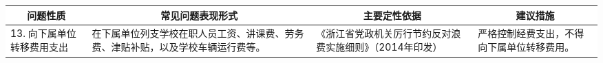 | 问题性质                     | 常见问题表现形式                                                                                                                                                                                                                                                                                                                                                                                                                                                                                                                                                                                                                                                                                                                                                                                                                                                                 | 主要定性依据                                                                                                                                                                                                                                                                                                                                                                                                                                                                                                                                                                                                                                                                                                                                                                                                                                                     | 建议措施                                                                 |
|------------------------------|------------------------------------------------------------------------------------------------------------------------------------------------------------------------------------------------------------------------------------------------------------------------------------------------------------------------------------------------------------------------------------------------------------------------------------------------------------------------------------------------------------------------------------------------------------------------------------------------------------------------------------------------------------------------------------------------------------------------------------------------------------------------------------------------------------------------------------------------------------------------------------------------------------------------------------------------------------------------------------------------------------------------------------------|------------------------------------------------------------------------------------------------------------------------------------------------------------------------------------------------------------------------------------------------------------------------------------------------------------------------------------------------------------------------------------------------------------------------------------------------------------------------------------------------------------------------------------------------------------------------------------------------------------------------------------------------------------------------------------------------------------------------------------------------------------------------------------------------------------------------------------------------------------------------------------------------------------------------------------------------------------------------------------------------------|--------------------------------------------------------------------------|
| 13. 向下属单位转移费用支出    | 在下属单位列支学校在职人员工资、讲课费、劳务费、津贴补贴，以及学校车辆运行费等。                                                                                                                                                                                                                                                                                                                                                                                                                                                                                                                                                                                                                                                                                                                                                                                                         | 《浙江省党政机关厉行节约反对浪费实施细则》（2014年印发）                                                                                                                                                                                                                                                                                                                                                                                                                                                                                                                                                                                                                                                                                                                                                                                                                                                     | 严格控制经费支出，不得向下属单位转移费用。                               |